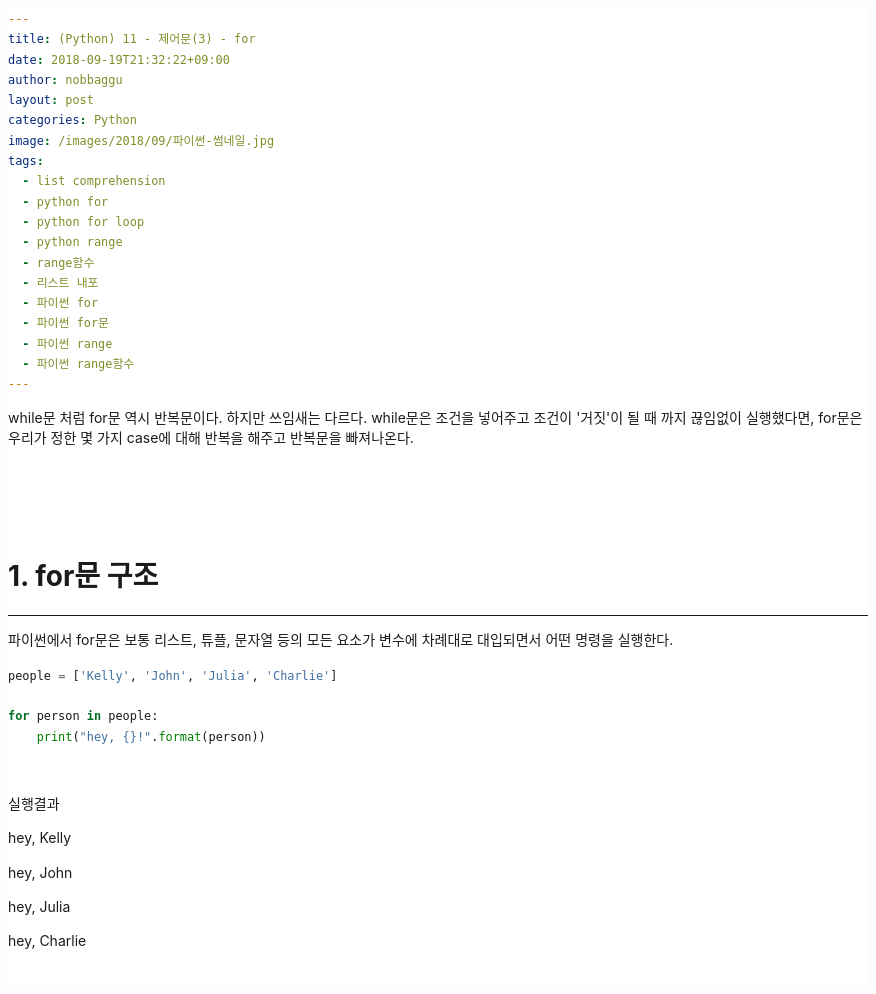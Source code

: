 ```yaml
---
title: (Python) 11 - 제어문(3) - for
date: 2018-09-19T21:32:22+09:00
author: nobbaggu
layout: post
categories: Python
image: /images/2018/09/파이썬-썸네일.jpg
tags:
  - list comprehension
  - python for
  - python for loop
  - python range
  - range함수
  - 리스트 내포
  - 파이썬 for
  - 파이썬 for문
  - 파이썬 range
  - 파이썬 range함수
---
```

while문 처럼 for문 역시 반복문이다. 하지만 쓰임새는 다르다. while문은 조건을 넣어주고 조건이 '거짓'이 될 때 까지 끊임없이 실행했다면, for문은 우리가 정한 몇 가지 case에 대해 반복을 해주고 반복문을 빠져나온다.

&nbsp;

&nbsp;

# 1. for문 구조

* * *

파이썬에서 for문은 보통 리스트, 튜플, 문자열 등의 모든 요소가 변수에 차례대로 대입되면서 어떤 명령을 실행한다.

~~~ python
people = ['Kelly', 'John', 'Julia', 'Charlie']

for person in people:
    print("hey, {}!".format(person))
~~~

&nbsp;

실행결과

hey, Kelly


hey, John


hey, Julia


hey, Charlie

&nbsp;
